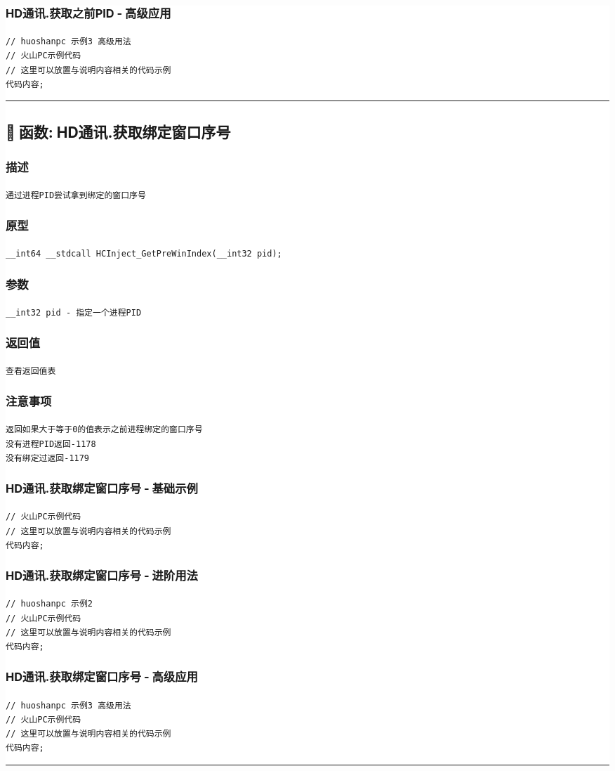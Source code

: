 ### HD通讯.获取之前PID - 高级应用
```
// huoshanpc 示例3 高级用法
// 火山PC示例代码
// 这里可以放置与说明内容相关的代码示例
代码内容;
```

---
## 📌 函数: HD通讯.获取绑定窗口序号
### 描述
```
通过进程PID尝试拿到绑定的窗口序号
```
### 原型
```
__int64 __stdcall HCInject_GetPreWinIndex(__int32 pid);
```
### 参数
```
__int32 pid - 指定一个进程PID
```
### 返回值
```
查看返回值表
```
### 注意事项
```
返回如果大于等于0的值表示之前进程绑定的窗口序号
没有进程PID返回-1178
没有绑定过返回-1179
```
### HD通讯.获取绑定窗口序号 - 基础示例
```
// 火山PC示例代码
// 这里可以放置与说明内容相关的代码示例
代码内容;
```
### HD通讯.获取绑定窗口序号 - 进阶用法
```
// huoshanpc 示例2
// 火山PC示例代码
// 这里可以放置与说明内容相关的代码示例
代码内容;
```
### HD通讯.获取绑定窗口序号 - 高级应用
```
// huoshanpc 示例3 高级用法
// 火山PC示例代码
// 这里可以放置与说明内容相关的代码示例
代码内容;
```

---